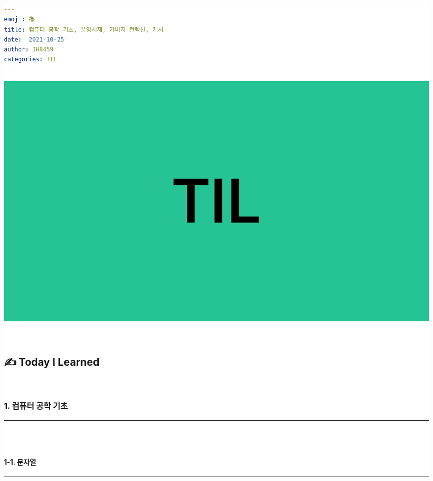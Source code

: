```yaml
---
emoji: 📚
title: 컴퓨터 공학 기초, 운영체제, 가비지 컬렉션, 캐시
date: '2021-10-25'
author: JH8459
categories: TIL
---
```


![github-blog.png](../../../assets/common/til.jpeg)

<br>

## ✍️ **T**oday **I** **L**earned

<br>

### 1. 컴퓨터 공학 기초

---

<br>
<br>

#### 1-1. 문자열

---
